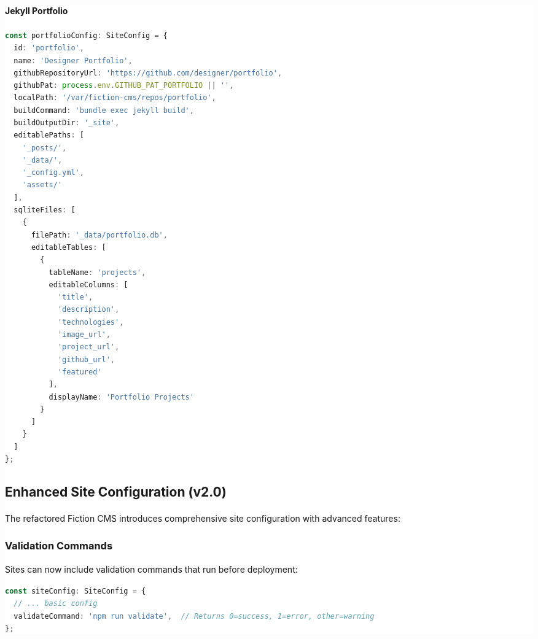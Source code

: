 #### Jekyll Portfolio

```typescript
const portfolioConfig: SiteConfig = {
  id: 'portfolio',
  name: 'Designer Portfolio',
  githubRepositoryUrl: 'https://github.com/designer/portfolio',
  githubPat: process.env.GITHUB_PAT_PORTFOLIO || '',
  localPath: '/var/fiction-cms/repos/portfolio',
  buildCommand: 'bundle exec jekyll build',
  buildOutputDir: '_site',
  editablePaths: [
    '_posts/',
    '_data/',
    '_config.yml',
    'assets/'
  ],
  sqliteFiles: [
    {
      filePath: '_data/portfolio.db',
      editableTables: [
        {
          tableName: 'projects',
          editableColumns: [
            'title',
            'description',
            'technologies',
            'image_url',
            'project_url',
            'github_url',
            'featured'
          ],
          displayName: 'Portfolio Projects'
        }
      ]
    }
  ]
};
```

## Enhanced Site Configuration (v2.0)

The refactored Fiction CMS introduces comprehensive site configuration with advanced features:

### Validation Commands

Sites can now include validation commands that run before deployment:

```typescript
const siteConfig: SiteConfig = {
  // ... basic config
  validateCommand: 'npm run validate',  // Returns 0=success, 1=error, other=warning
};
```
